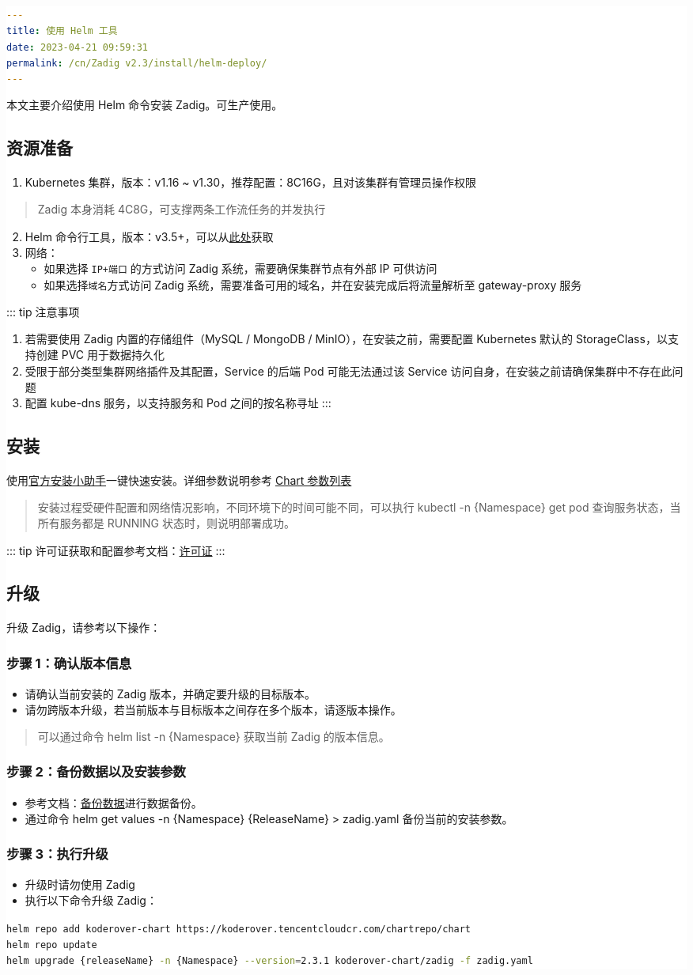 ```yaml
---
title: 使用 Helm 工具
date: 2023-04-21 09:59:31
permalink: /cn/Zadig v2.3/install/helm-deploy/
---
```


本文主要介绍使用 Helm 命令安装 Zadig。可生产使用。

## 资源准备

1. Kubernetes 集群，版本：v1.16 ~ v1.30，推荐配置：8C16G，且对该集群有管理员操作权限 
> Zadig 本身消耗 4C8G，可支撑两条工作流任务的并发执行
2. Helm 命令行工具，版本：v3.5+，可以从[此处](https://github.com/helm/helm/releases)获取
3. 网络：
    - 如果选择 `IP+端口` 的方式访问 Zadig 系统，需要确保集群节点有外部 IP 可供访问
    - 如果选择`域名`方式访问 Zadig 系统，需要准备可用的域名，并在安装完成后将流量解析至 gateway-proxy 服务

::: tip 注意事项
1. 若需要使用 Zadig 内置的存储组件（MySQL / MongoDB / MinIO），在安装之前，需要配置 Kubernetes 默认的 StorageClass，以支持创建 PVC 用于数据持久化<br>
2. 受限于部分类型集群网络插件及其配置，Service 的后端 Pod 可能无法通过该 Service 访问自身，在安装之前请确保集群中不存在此问题
3. 配置 kube-dns 服务，以支持服务和 Pod 之间的按名称寻址
:::

## 安装

使用[官方安装小助手](https://koderover.com/installer)一键快速安装。详细参数说明参考 [Chart 参数列表](#zadig-chart-参数列表)

> 安装过程受硬件配置和网络情况影响，不同环境下的时间可能不同，可以执行 kubectl -n {Namespace} get pod 查询服务状态，当所有服务都是 RUNNING 状态时，则说明部署成功。

::: tip
许可证获取和配置参考文档：[许可证](/cn/Zadig%20v2.3/enterprise-mgr/#许可证)
:::

## 升级

升级 Zadig，请参考以下操作：

### 步骤 1：确认版本信息
- 请确认当前安装的 Zadig 版本，并确定要升级的目标版本。
- 请勿跨版本升级，若当前版本与目标版本之间存在多个版本，请逐版本操作。
> 可以通过命令 helm list -n {Namespace} 获取当前 Zadig 的版本信息。

### 步骤 2：备份数据以及安装参数
- 参考文档：[备份数据](/cn/Zadig%20v2.3/stable/backup-and-restore/#数据备份)进行数据备份。
- 通过命令 helm get values -n {Namespace} {ReleaseName} > zadig.yaml 备份当前的安装参数。

### 步骤 3：执行升级
- 升级时请勿使用 Zadig 
- 执行以下命令升级 Zadig：
``` bash
helm repo add koderover-chart https://koderover.tencentcloudcr.com/chartrepo/chart 
helm repo update
helm upgrade {releaseName} -n {Namespace} --version=2.3.1 koderover-chart/zadig -f zadig.yaml
```
